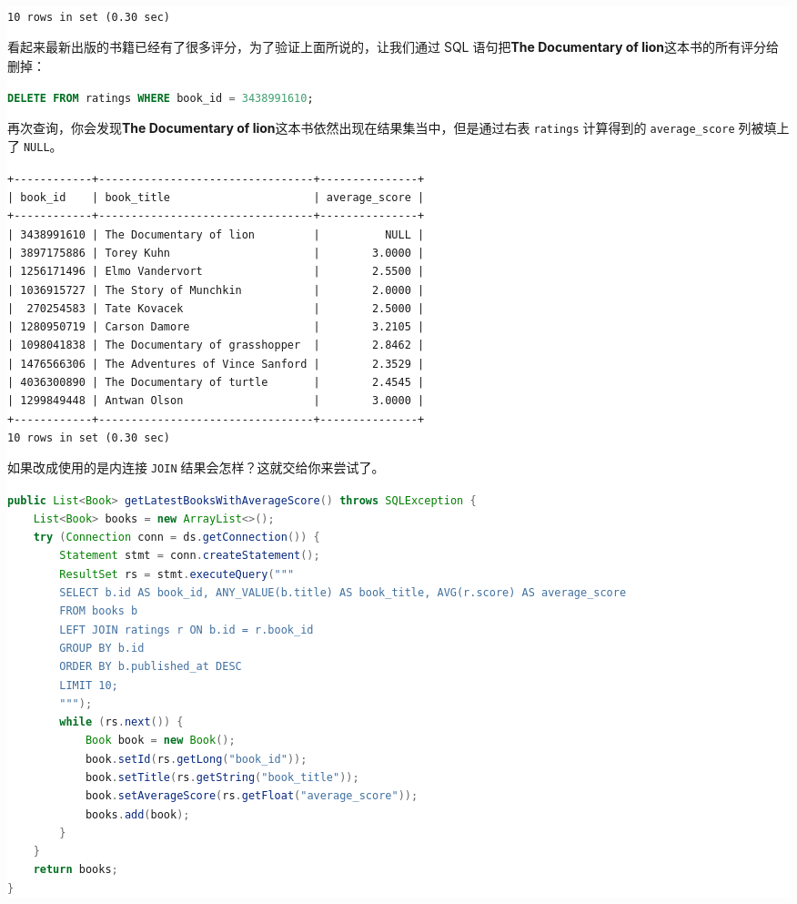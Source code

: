 ```
10 rows in set (0.30 sec)
```

看起来最新出版的书籍已经有了很多评分，为了验证上面所说的，让我们通过 SQL 语句把**The Documentary of lion**这本书的所有评分给删掉：

```sql
DELETE FROM ratings WHERE book_id = 3438991610;
```

再次查询，你会发现**The Documentary of lion**这本书依然出现在结果集当中，但是通过右表 `ratings` 计算得到的 `average_score` 列被填上了 `NULL`。

```
+------------+---------------------------------+---------------+
| book_id    | book_title                      | average_score |
+------------+---------------------------------+---------------+
| 3438991610 | The Documentary of lion         |          NULL |
| 3897175886 | Torey Kuhn                      |        3.0000 |
| 1256171496 | Elmo Vandervort                 |        2.5500 |
| 1036915727 | The Story of Munchkin           |        2.0000 |
|  270254583 | Tate Kovacek                    |        2.5000 |
| 1280950719 | Carson Damore                   |        3.2105 |
| 1098041838 | The Documentary of grasshopper  |        2.8462 |
| 1476566306 | The Adventures of Vince Sanford |        2.3529 |
| 4036300890 | The Documentary of turtle       |        2.4545 |
| 1299849448 | Antwan Olson                    |        3.0000 |
+------------+---------------------------------+---------------+
10 rows in set (0.30 sec)
```

如果改成使用的是内连接 `JOIN` 结果会怎样？这就交给你来尝试了。

</div>
<div label="Java">

```java
public List<Book> getLatestBooksWithAverageScore() throws SQLException {
    List<Book> books = new ArrayList<>();
    try (Connection conn = ds.getConnection()) {
        Statement stmt = conn.createStatement();
        ResultSet rs = stmt.executeQuery("""
        SELECT b.id AS book_id, ANY_VALUE(b.title) AS book_title, AVG(r.score) AS average_score
        FROM books b
        LEFT JOIN ratings r ON b.id = r.book_id
        GROUP BY b.id
        ORDER BY b.published_at DESC
        LIMIT 10;
        """);
        while (rs.next()) {
            Book book = new Book();
            book.setId(rs.getLong("book_id"));
            book.setTitle(rs.getString("book_title"));
            book.setAverageScore(rs.getFloat("average_score"));
            books.add(book);
        }
    }
    return books;
}
```
